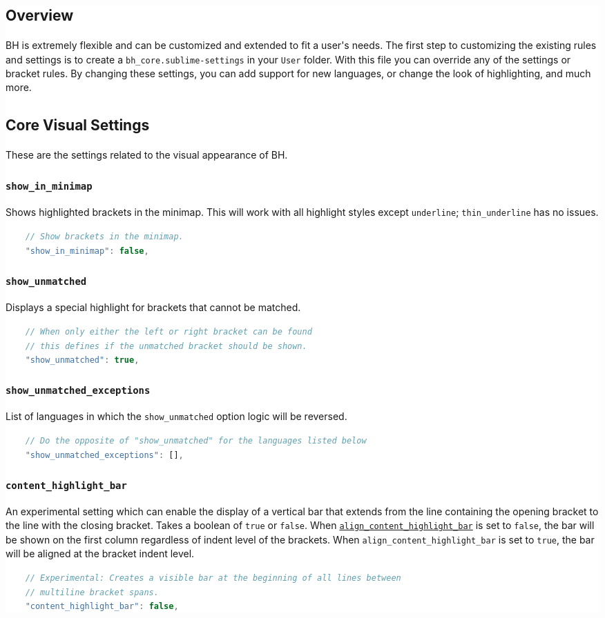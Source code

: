 ## Overview

BH is extremely flexible and can be customized and extended to fit a user's needs.  The first step to customizing the existing rules and settings is to create a `bh_core.sublime-settings` in your `User` folder.  With this file you can override any of the settings or bracket rules.  By changing these settings, you can add support for new languages, or change the look of highlighting, and much more.

## Core Visual Settings

These are the settings related to the visual appearance of BH.

### `show_in_minimap`

Shows highlighted brackets in the minimap.  This will work with all highlight styles except `underline`; `thin_underline` has no issues.

```js
    // Show brackets in the minimap.
    "show_in_minimap": false,
```

### `show_unmatched`

Displays a special highlight for brackets that cannot be matched.

```js
    // When only either the left or right bracket can be found
    // this defines if the unmatched bracket should be shown.
    "show_unmatched": true,
```

### `show_unmatched_exceptions`

List of languages in which the `show_unmatched` option logic will be reversed.

```js
    // Do the opposite of "show_unmatched" for the languages listed below
    "show_unmatched_exceptions": [],
```

### `content_highlight_bar`

An experimental setting which can enable the display of a vertical bar that extends from the line containing the opening bracket to the line with the closing bracket.  Takes a boolean of `true` or `false`.  When [`align_content_highlight_bar`](#align_content_highlight_bar) is set to `false`, the bar will be shown on the first column regardless of indent level of the brackets.  When `align_content_highlight_bar` is set to `true`, the bar will be aligned at the bracket indent level.

```js
    // Experimental: Creates a visible bar at the beginning of all lines between
    // multiline bracket spans.
    "content_highlight_bar": false,
```
